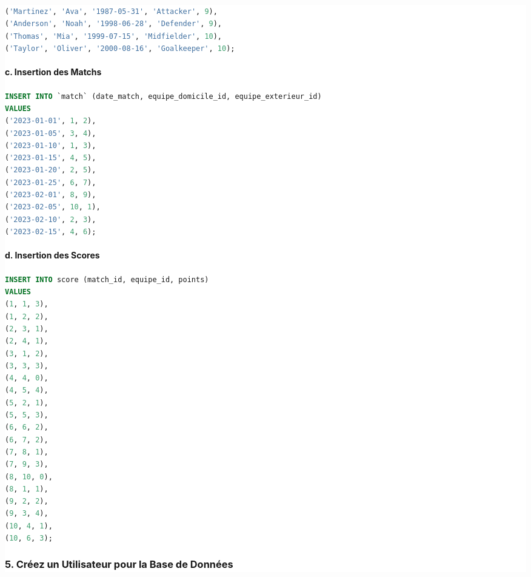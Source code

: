 ```sql
('Martinez', 'Ava', '1987-05-31', 'Attacker', 9),
('Anderson', 'Noah', '1998-06-28', 'Defender', 9),
('Thomas', 'Mia', '1999-07-15', 'Midfielder', 10),
('Taylor', 'Oliver', '2000-08-16', 'Goalkeeper', 10);
```

#### c. Insertion des Matchs

```sql
INSERT INTO `match` (date_match, equipe_domicile_id, equipe_exterieur_id)
VALUES
('2023-01-01', 1, 2),
('2023-01-05', 3, 4),
('2023-01-10', 1, 3),
('2023-01-15', 4, 5),
('2023-01-20', 2, 5),
('2023-01-25', 6, 7),
('2023-02-01', 8, 9),
('2023-02-05', 10, 1),
('2023-02-10', 2, 3),
('2023-02-15', 4, 6);
```

#### d. Insertion des Scores

```sql
INSERT INTO score (match_id, equipe_id, points)
VALUES
(1, 1, 3),
(1, 2, 2),
(2, 3, 1),
(2, 4, 1),
(3, 1, 2),
(3, 3, 3),
(4, 4, 0),
(4, 5, 4),
(5, 2, 1),
(5, 5, 3),
(6, 6, 2),
(6, 7, 2),
(7, 8, 1),
(7, 9, 3),
(8, 10, 0),
(8, 1, 1),
(9, 2, 2),
(9, 3, 4),
(10, 4, 1),
(10, 6, 3);
```

### 5. Créez un Utilisateur pour la Base de Données
